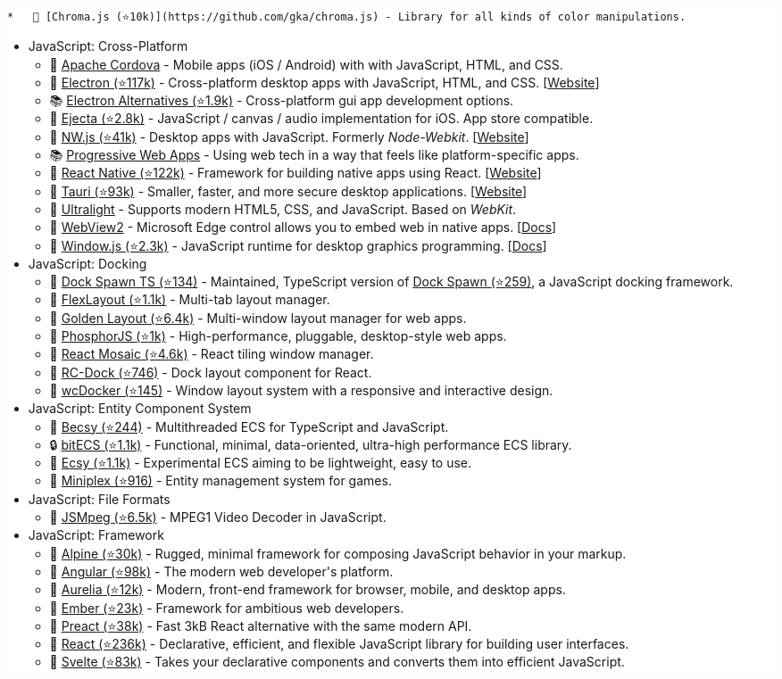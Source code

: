     *   🎉 [Chroma.js (⭐10k)](https://github.com/gka/chroma.js) - Library for all kinds of color manipulations.
*   JavaScript: Cross-Platform
    *   🎉 [Apache Cordova](https://cordova.apache.org) - Mobile apps (iOS / Android) with with JavaScript, HTML, and CSS.
    *   🎉 [Electron (⭐117k)](https://github.com/electron/electron) - Cross-platform desktop apps with JavaScript, HTML, and CSS. \[[Website](https://www.electronjs.org/)]
    *   📚 [Electron Alternatives (⭐1.9k)](https://github.com/sudhakar3697/electron-alternatives) - Cross-platform gui app development options.
    *   🎉 [Ejecta (⭐2.8k)](https://github.com/phoboslab/Ejecta) - JavaScript / canvas / audio implementation for iOS. App store compatible.
    *   🎉 [NW.js (⭐41k)](https://github.com/nwjs/nw.js) - Desktop apps with JavaScript. Formerly *Node-Webkit*. \[[Website](https://nwjs.io)]
    *   📚 [Progressive Web Apps](https://web.dev/progressive-web-apps/) - Using web tech in a way that feels like platform-specific apps.
    *   🎉 [React Native (⭐122k)](https://github.com/facebook/react-native) - Framework for building native apps using React. \[[Website](https://reactnative.dev/)]
    *   🎉 [Tauri (⭐93k)](https://github.com/tauri-apps/tauri) - Smaller, faster, and more secure desktop applications. \[[Website](https://tauri.app/)]
    *   💸 [Ultralight](https://ultralig.ht/) - Supports modern HTML5, CSS, and JavaScript. Based on *WebKit*.
    *   🎉 [WebView2](https://developer.microsoft.com/en-us/microsoft-edge/webview2/) - Microsoft Edge control allows you to embed web in native apps. \[[Docs](https://docs.microsoft.com/en-us/microsoft-edge/webview2/)]
    *   🎉 [Window.js (⭐2.3k)](https://github.com/windowjs/windowjs) - JavaScript runtime for desktop graphics programming. \[[Docs](https://windowjs.org/)]
*   JavaScript: Docking
    *   🎉 [Dock Spawn TS (⭐134)](https://github.com/node-projects/dock-spawn-ts) - Maintained, TypeScript version of [Dock Spawn (⭐259)](https://github.com/coderespawn/dock-spawn), a JavaScript docking framework.
    *   🎉 [FlexLayout (⭐1.1k)](https://github.com/caplin/FlexLayout) - Multi-tab layout manager.
    *   🎉 [Golden Layout (⭐6.4k)](https://github.com/golden-layout/golden-layout) - Multi-window layout manager for web apps.
    *   🎉 [PhosphorJS (⭐1k)](https://github.com/phosphorjs/phosphor) - High-performance, pluggable, desktop-style web apps.
    *   🎉 [React Mosaic (⭐4.6k)](https://github.com/nomcopter/react-mosaic) - React tiling window manager.
    *   🎉 [RC-Dock (⭐746)](https://github.com/ticlo/rc-dock) - Dock layout component for React.
    *   🎉 [wcDocker (⭐145)](https://github.com/WebCabin/wcDocker) - Window layout system with a responsive and interactive design.
*   JavaScript: Entity Component System
    *   🎉 [Becsy (⭐244)](https://github.com/LastOliveGames/becsy) - Multithreaded ECS for TypeScript and JavaScript.
    *   🔒 [bitECS (⭐1.1k)](https://github.com/NateTheGreatt/bitECS) - Functional, minimal, data-oriented, ultra-high performance ECS library.
    *   🎉 [Ecsy (⭐1.1k)](https://github.com/ecsyjs/ecsy) - Experimental ECS aiming to be lightweight, easy to use.
    *   🎉 [Miniplex (⭐916)](https://github.com/hmans/miniplex) - Entity management system for games.
*   JavaScript: File Formats
    *   🎉 [JSMpeg (⭐6.5k)](https://github.com/phoboslab/jsmpeg) - MPEG1 Video Decoder in JavaScript.
*   JavaScript: Framework
    *   🎉 [Alpine (⭐30k)](https://github.com/alpinejs/alpine) - Rugged, minimal framework for composing JavaScript behavior in your markup.
    *   🎉 [Angular (⭐98k)](https://github.com/angular/angular) - The modern web developer's platform.
    *   🎉 [Aurelia (⭐12k)](https://github.com/aurelia/framework) - Modern, front-end framework for browser, mobile, and desktop apps.
    *   🎉 [Ember (⭐23k)](https://github.com/emberjs/ember.js) - Framework for ambitious web developers.
    *   🎉 [Preact (⭐38k)](https://github.com/preactjs/preact) - Fast 3kB React alternative with the same modern API.
    *   🎉 [React (⭐236k)](https://github.com/facebook/react/) - Declarative, efficient, and flexible JavaScript library for building user interfaces.
    *   🎉 [Svelte (⭐83k)](https://github.com/sveltejs/svelte) - Takes your declarative components and converts them into efficient JavaScript.
